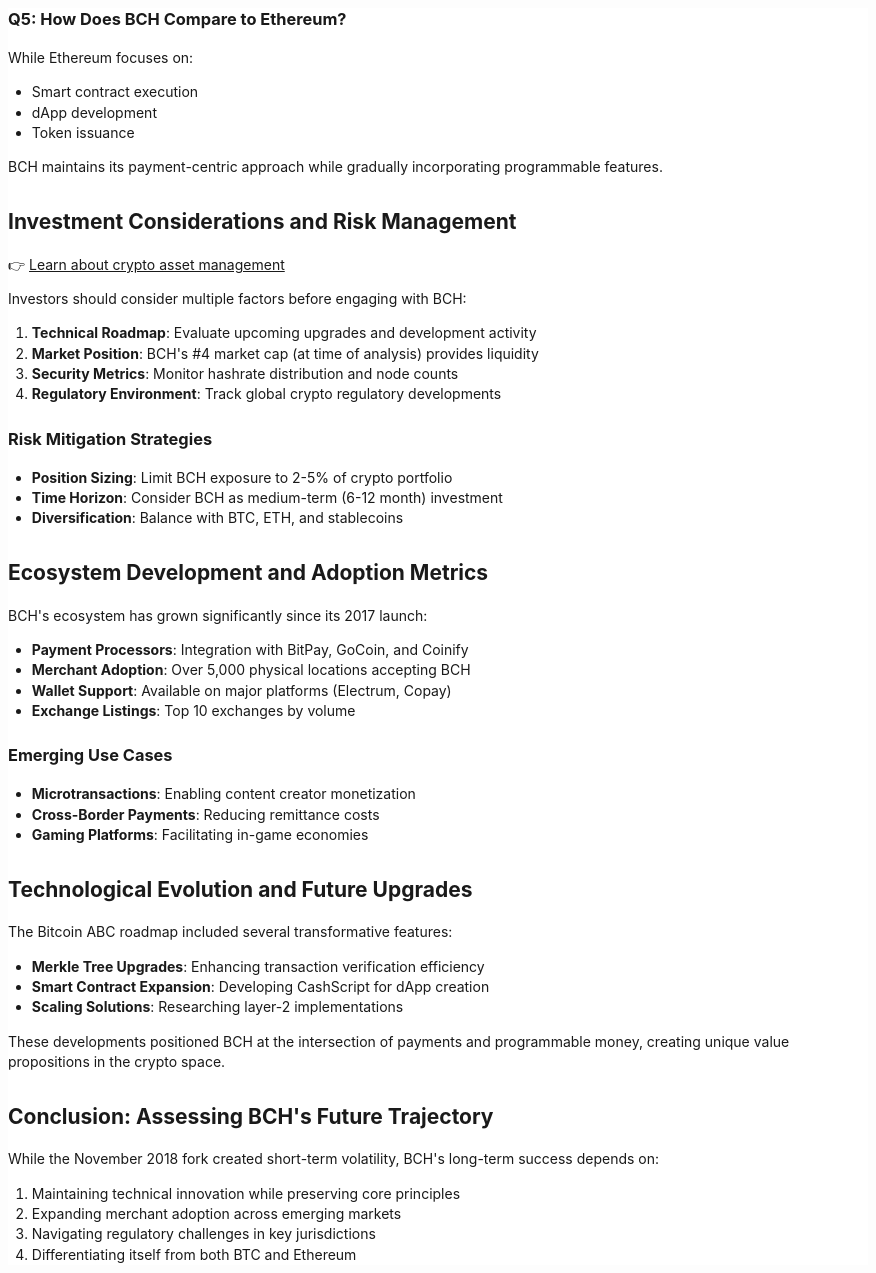 ### Q5: How Does BCH Compare to Ethereum?
While Ethereum focuses on:
- Smart contract execution
- dApp development
- Token issuance

BCH maintains its payment-centric approach while gradually incorporating programmable features.

## Investment Considerations and Risk Management

👉 [Learn about crypto asset management](https://bit.ly/okx-bonus)

Investors should consider multiple factors before engaging with BCH:
1. **Technical Roadmap**: Evaluate upcoming upgrades and development activity
2. **Market Position**: BCH's #4 market cap (at time of analysis) provides liquidity
3. **Security Metrics**: Monitor hashrate distribution and node counts
4. **Regulatory Environment**: Track global crypto regulatory developments

### Risk Mitigation Strategies
- **Position Sizing**: Limit BCH exposure to 2-5% of crypto portfolio
- **Time Horizon**: Consider BCH as medium-term (6-12 month) investment
- **Diversification**: Balance with BTC, ETH, and stablecoins

## Ecosystem Development and Adoption Metrics

BCH's ecosystem has grown significantly since its 2017 launch:
- **Payment Processors**: Integration with BitPay, GoCoin, and Coinify
- **Merchant Adoption**: Over 5,000 physical locations accepting BCH
- **Wallet Support**: Available on major platforms (Electrum, Copay)
- **Exchange Listings**: Top 10 exchanges by volume

### Emerging Use Cases
- **Microtransactions**: Enabling content creator monetization
- **Cross-Border Payments**: Reducing remittance costs
- **Gaming Platforms**: Facilitating in-game economies

## Technological Evolution and Future Upgrades

The Bitcoin ABC roadmap included several transformative features:
- **Merkle Tree Upgrades**: Enhancing transaction verification efficiency
- **Smart Contract Expansion**: Developing CashScript for dApp creation
- **Scaling Solutions**: Researching layer-2 implementations

These developments positioned BCH at the intersection of payments and programmable money, creating unique value propositions in the crypto space.

## Conclusion: Assessing BCH's Future Trajectory

While the November 2018 fork created short-term volatility, BCH's long-term success depends on:
1. Maintaining technical innovation while preserving core principles
2. Expanding merchant adoption across emerging markets
3. Navigating regulatory challenges in key jurisdictions
4. Differentiating itself from both BTC and Ethereum
